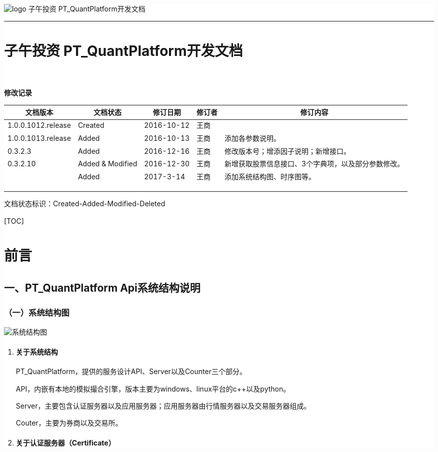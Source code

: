  ![logo](https://github.com/abramwang/PT_QuantBaseApi_Cpp/blob/5b7304d96e5f41dc074473dab6eae2a71c0de3c9/doc/picture/logo.png?raw=true)                                                         子午投资 PT_QuantPlatform开发文档

------



# 子午投资  PT_QuantPlatform开发文档

​                                                                  



 **修改记录**

| 文档版本               | 文档状态             | 修订日期       | 修订者  | 修订内容                       |
| ------------------ | ---------------- | ---------- | ---- | -------------------------- |
| 1.0.0.1012.release | Created          | 2016-10-12 | 王商   |                            |
| 1.0.0.1013.release | Added            | 2016-10-13 | 王商   | 添加各参数说明。                   |
| 0.3.2.3            | Added            | 2016-12-16 | 王商   | 修改版本号；增添因子说明；新增接口。         |
| 0.3.2.10           | Added & Modified | 2016-12-30 | 王商   | 新增获取股票信息接口、3个字典项，以及部分参数修改。 |
|                    | Added            | 2017-3-14  | 王商   | 添加系统结构图、时序图等。              |
|                    |                  |            |      |                            |
|                    |                  |            |      |                            |
|                    |                  |            |      |                            |

文档状态标识：Created-Added-Modified-Deleted

[TOC]

# 前言



## 一、PT_QuantPlatform Api系统结构说明

### （一）系统结构图

![系统结构图](https://github.com/abramwang/PT_QuantBaseApi_Cpp/blob/bc044e4020189fbcc9baabae52bda1bae14378ca/doc/picture/%E7%B3%BB%E7%BB%9F%E7%BB%93%E6%9E%84%E5%9B%BE.png?raw=true)

1. #### 关于系统结构

   PT_QuantPlatform，提供的服务设计API、Server以及Counter三个部分。

   API，内嵌有本地的模拟撮合引擎，版本主要为windows、linux平台的c++以及python。

   Server，主要包含认证服务器以及应用服务器；应用服务器由行情服务器以及交易服务器组成。

   Couter，主要为券商以及交易所。

2. #### 关于认证服务器（Certificate）
